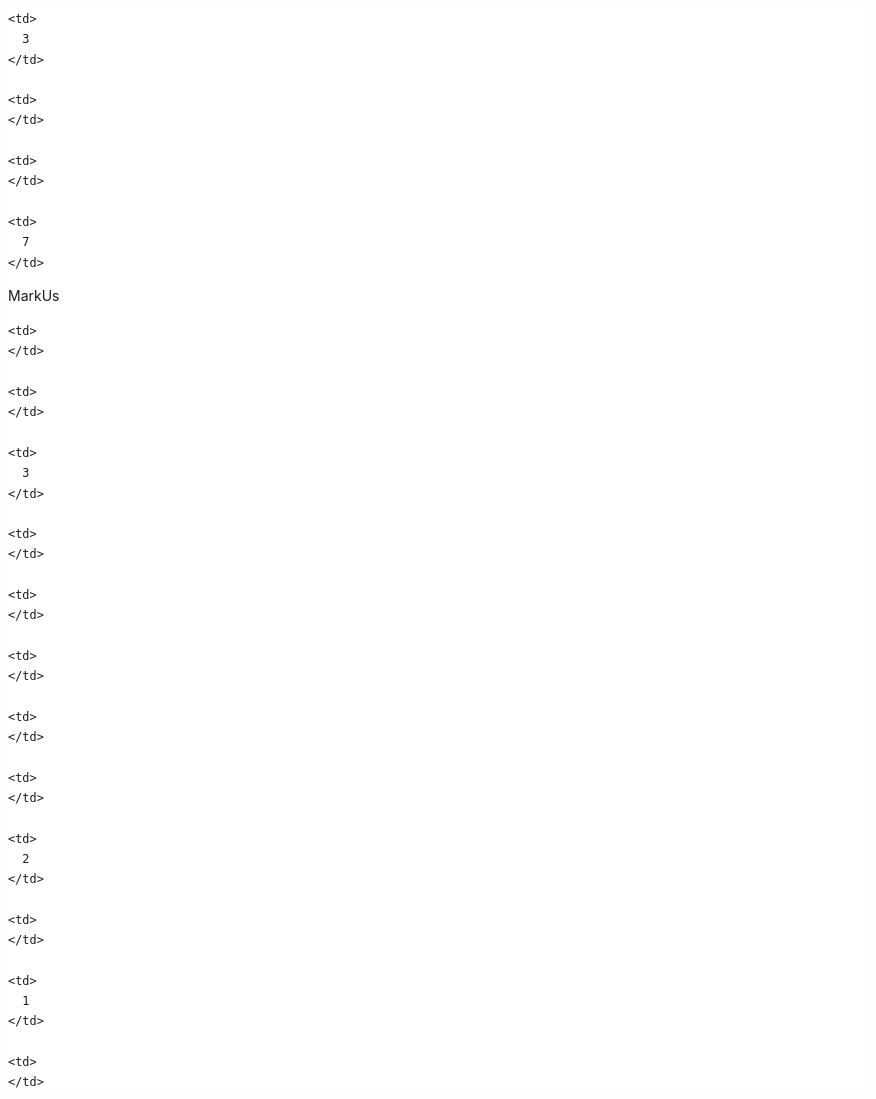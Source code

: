     <td>
      3
    </td>
    
    <td>
    </td>
    
    <td>
    </td>
    
    <td>
      7
    </td>
  </tr>
  
  <tr>
    <td>
      MarkUs
    </td>
    
    <td>
    </td>
    
    <td>
    </td>
    
    <td>
      3
    </td>
    
    <td>
    </td>
    
    <td>
    </td>
    
    <td>
    </td>
    
    <td>
    </td>
    
    <td>
    </td>
    
    <td>
      2
    </td>
    
    <td>
    </td>
    
    <td>
      1
    </td>
    
    <td>
    </td>
    